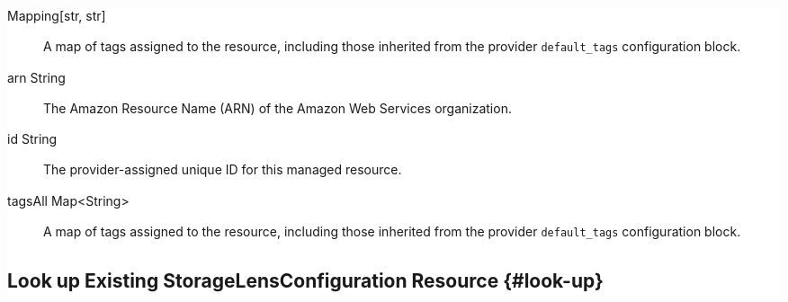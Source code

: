 </span>
        <span class="property-indicator"></span>
        <span class="property-type">Mapping[str, str]</span>
    </dt>
    <dd><p>A map of tags assigned to the resource, including those inherited from the provider <code>default_tags</code> configuration block.</p>
</dd></dl>
</pulumi-choosable>
</div>

<div>
<pulumi-choosable type="language" values="yaml">
<dl class="resources-properties"><dt class="property-"
            title="">
        <span id="arn_yaml">
<a data-swiftype-name="resource-property" data-swiftype-type="text" href="#arn_yaml" style="color: inherit; text-decoration: inherit;">arn</a>
</span>
        <span class="property-indicator"></span>
        <span class="property-type">String</span>
    </dt>
    <dd><p>The Amazon Resource Name (ARN) of the Amazon Web Services organization.</p>
</dd><dt class="property-"
            title="">
        <span id="id_yaml">
<a data-swiftype-name="resource-property" data-swiftype-type="text" href="#id_yaml" style="color: inherit; text-decoration: inherit;">id</a>
</span>
        <span class="property-indicator"></span>
        <span class="property-type">String</span>
    </dt>
    <dd><p>The provider-assigned unique ID for this managed resource.</p>
</dd><dt class="property-"
            title="">
        <span id="tagsall_yaml">
<a data-swiftype-name="resource-property" data-swiftype-type="text" href="#tagsall_yaml" style="color: inherit; text-decoration: inherit;">tags<wbr>All</a>
</span>
        <span class="property-indicator"></span>
        <span class="property-type">Map&lt;String&gt;</span>
    </dt>
    <dd><p>A map of tags assigned to the resource, including those inherited from the provider <code>default_tags</code> configuration block.</p>
</dd></dl>
</pulumi-choosable>
</div>



## Look up Existing StorageLensConfiguration Resource {#look-up}
